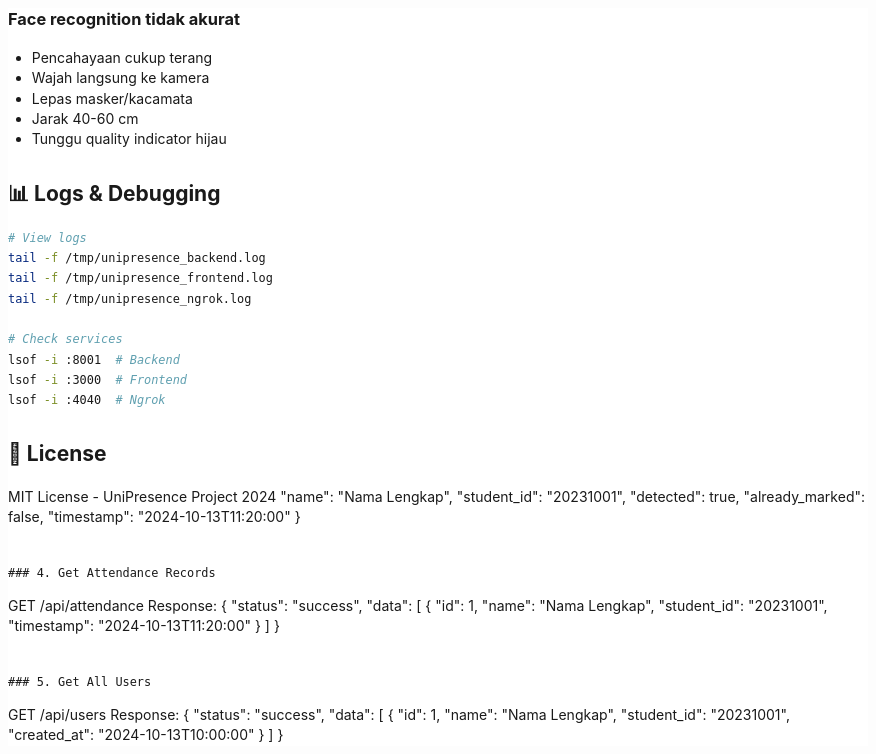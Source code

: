 ### Face recognition tidak akurat
- Pencahayaan cukup terang
- Wajah langsung ke kamera
- Lepas masker/kacamata
- Jarak 40-60 cm
- Tunggu quality indicator hijau

## 📊 Logs & Debugging

```bash
# View logs
tail -f /tmp/unipresence_backend.log
tail -f /tmp/unipresence_frontend.log
tail -f /tmp/unipresence_ngrok.log

# Check services
lsof -i :8001  # Backend
lsof -i :3000  # Frontend
lsof -i :4040  # Ngrok
```

## 📄 License

MIT License - UniPresence Project 2024
  \"name\": \"Nama Lengkap\",
  \"student_id\": \"20231001\",
  \"detected\": true,
  \"already_marked\": false,
  \"timestamp\": \"2024-10-13T11:20:00\"
}
```

### 4. Get Attendance Records
```
GET /api/attendance
Response: {
  \"status\": \"success\",
  \"data\": [
    {
      \"id\": 1,
      \"name\": \"Nama Lengkap\",
      \"student_id\": \"20231001\",
      \"timestamp\": \"2024-10-13T11:20:00\"
    }
  ]
}
```

### 5. Get All Users
```
GET /api/users
Response: {
  \"status\": \"success\",
  \"data\": [
    {
      \"id\": 1,
      \"name\": \"Nama Lengkap\",
      \"student_id\": \"20231001\",
      \"created_at\": \"2024-10-13T10:00:00\"
    }
  ]
}
```

```